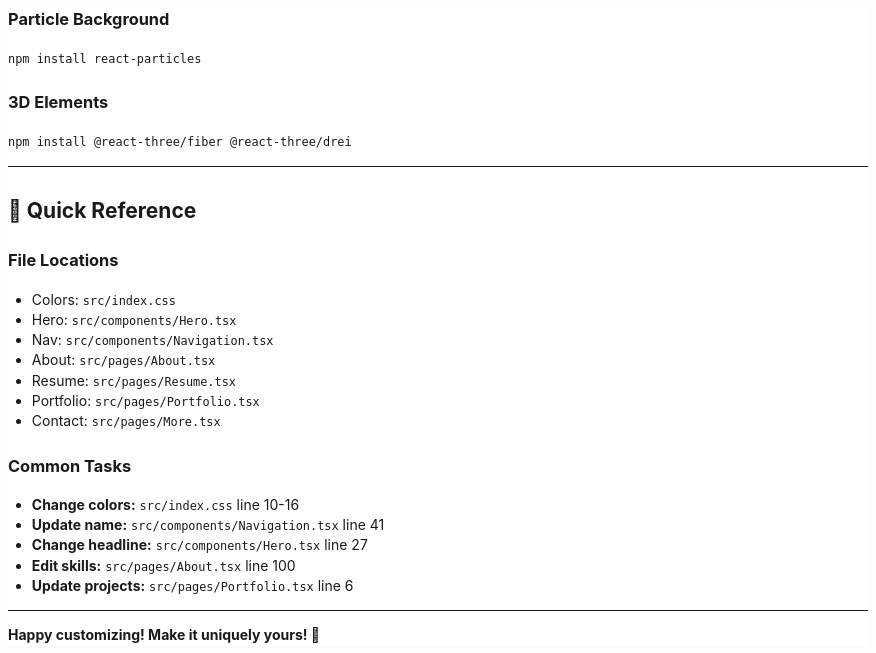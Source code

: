 ### Particle Background
```bash
npm install react-particles
```

### 3D Elements
```bash
npm install @react-three/fiber @react-three/drei
```

---

## 📝 Quick Reference

### File Locations
- Colors: `src/index.css`
- Hero: `src/components/Hero.tsx`
- Nav: `src/components/Navigation.tsx`
- About: `src/pages/About.tsx`
- Resume: `src/pages/Resume.tsx`
- Portfolio: `src/pages/Portfolio.tsx`
- Contact: `src/pages/More.tsx`

### Common Tasks
- **Change colors:** `src/index.css` line 10-16
- **Update name:** `src/components/Navigation.tsx` line 41
- **Change headline:** `src/components/Hero.tsx` line 27
- **Edit skills:** `src/pages/About.tsx` line 100
- **Update projects:** `src/pages/Portfolio.tsx` line 6

---

**Happy customizing! Make it uniquely yours! 🎨**
